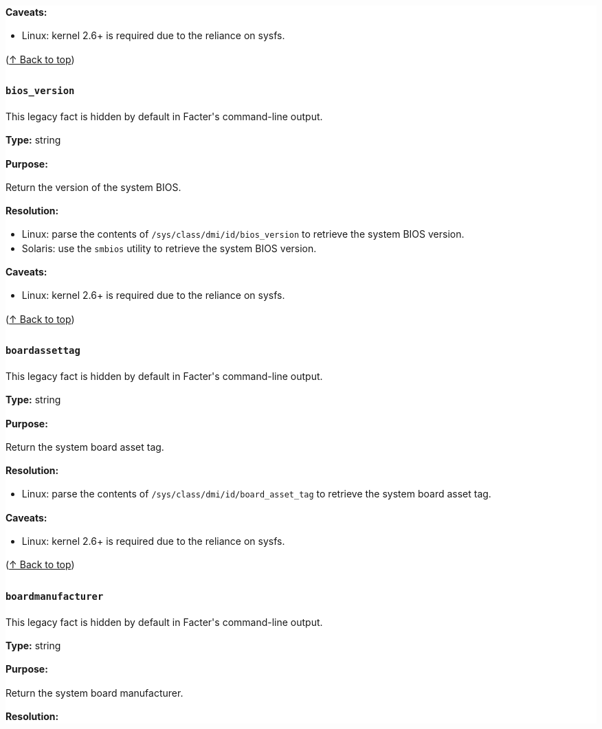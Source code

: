 **Caveats:**

* Linux: kernel 2.6+ is required due to the reliance on sysfs.

([↑ Back to top](#page-nav))

### `bios_version`

This legacy fact is hidden by default in Facter's command-line output.

**Type:** string

**Purpose:**

Return the version of the system BIOS.


**Resolution:**

* Linux: parse the contents of `/sys/class/dmi/id/bios_version` to retrieve the system BIOS version.
* Solaris: use the `smbios` utility to retrieve the system BIOS version.

**Caveats:**

* Linux: kernel 2.6+ is required due to the reliance on sysfs.

([↑ Back to top](#page-nav))

### `boardassettag`

This legacy fact is hidden by default in Facter's command-line output.

**Type:** string

**Purpose:**

Return the system board asset tag.


**Resolution:**

* Linux: parse the contents of `/sys/class/dmi/id/board_asset_tag` to retrieve the system board asset tag.

**Caveats:**

* Linux: kernel 2.6+ is required due to the reliance on sysfs.

([↑ Back to top](#page-nav))

### `boardmanufacturer`

This legacy fact is hidden by default in Facter's command-line output.

**Type:** string

**Purpose:**

Return the system board manufacturer.


**Resolution:**
